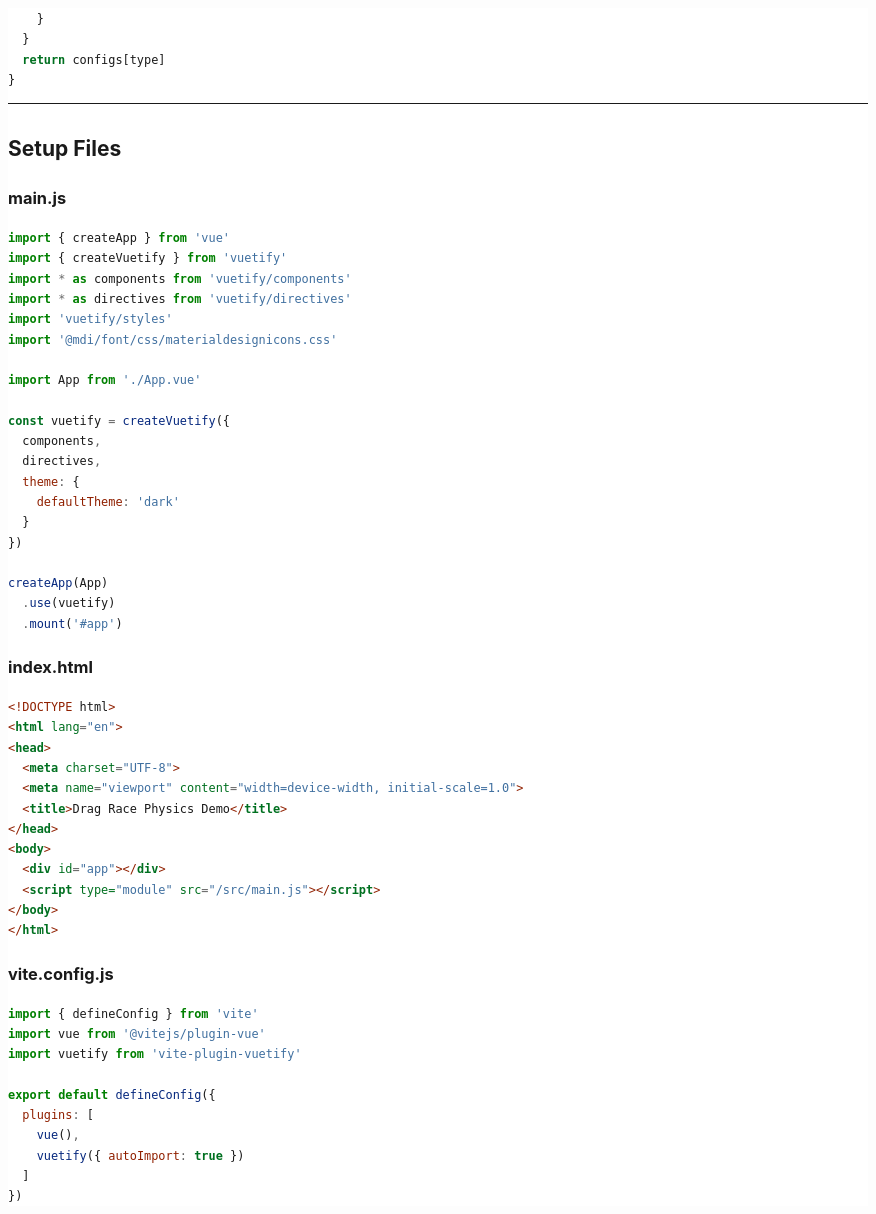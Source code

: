 ```javascript
    }
  }
  return configs[type]
}
```

---

## Setup Files

### main.js
```javascript
import { createApp } from 'vue'
import { createVuetify } from 'vuetify'
import * as components from 'vuetify/components'
import * as directives from 'vuetify/directives'
import 'vuetify/styles'
import '@mdi/font/css/materialdesignicons.css'

import App from './App.vue'

const vuetify = createVuetify({
  components,
  directives,
  theme: {
    defaultTheme: 'dark'
  }
})

createApp(App)
  .use(vuetify)
  .mount('#app')
```

### index.html
```html
<!DOCTYPE html>
<html lang="en">
<head>
  <meta charset="UTF-8">
  <meta name="viewport" content="width=device-width, initial-scale=1.0">
  <title>Drag Race Physics Demo</title>
</head>
<body>
  <div id="app"></div>
  <script type="module" src="/src/main.js"></script>
</body>
</html>
```

### vite.config.js
```javascript
import { defineConfig } from 'vite'
import vue from '@vitejs/plugin-vue'
import vuetify from 'vite-plugin-vuetify'

export default defineConfig({
  plugins: [
    vue(),
    vuetify({ autoImport: true })
  ]
})
```
